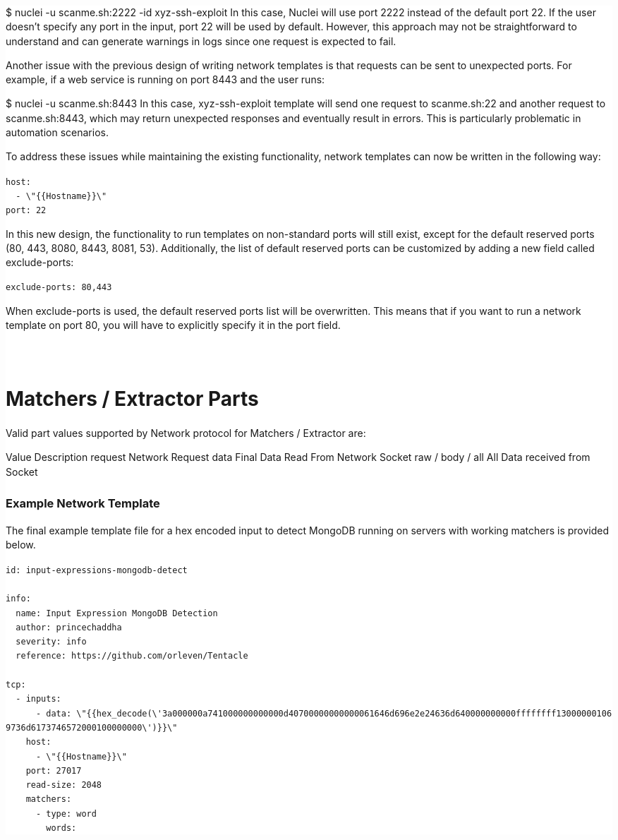 
$ nuclei -u scanme.sh:2222 -id xyz-ssh-exploit
In this case, Nuclei will use port 2222 instead of the default port 22. If the user doesn’t specify any port in the input, port 22 will be used by default. However, this approach may not be straightforward to understand and can generate warnings in logs since one request is expected to fail.

Another issue with the previous design of writing network templates is that requests can be sent to unexpected ports. For example, if a web service is running on port 8443 and the user runs:


$ nuclei -u scanme.sh:8443
In this case, xyz-ssh-exploit template will send one request to scanme.sh:22 and another request to scanme.sh:8443, which may return unexpected responses and eventually result in errors. This is particularly problematic in automation scenarios.

To address these issues while maintaining the existing functionality, network templates can now be written in the following way:

```
host:
  - \"{{Hostname}}\"
port: 22
```
In this new design, the functionality to run templates on non-standard ports will still exist, except for the default reserved ports (80, 443, 8080, 8443, 8081, 53). Additionally, the list of default reserved ports can be customized by adding a new field called exclude-ports:

```
exclude-ports: 80,443
```
When exclude-ports is used, the default reserved ports list will be overwritten. This means that if you want to run a network template on port 80, you will have to explicitly specify it in the port field.

​
# Matchers / Extractor Parts
Valid part values supported by Network protocol for Matchers / Extractor are:

Value	Description
request	Network Request
data	Final Data Read From Network Socket
raw / body / all	All Data received from Socket
​
### Example Network Template
The final example template file for a hex encoded input to detect MongoDB running on servers with working matchers is provided below.

```
id: input-expressions-mongodb-detect

info:
  name: Input Expression MongoDB Detection
  author: princechaddha
  severity: info
  reference: https://github.com/orleven/Tentacle

tcp:
  - inputs:
      - data: \"{{hex_decode(\'3a000000a741000000000000d40700000000000061646d696e2e24636d640000000000ffffffff130000001069736d6173746572000100000000\')}}\"
    host:
      - \"{{Hostname}}\"
    port: 27017
    read-size: 2048
    matchers:
      - type: word
        words:
```
